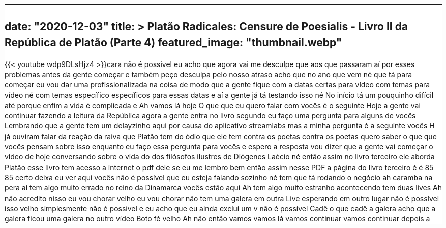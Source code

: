 
---
date: "2020-12-03"
title: > 
    Platão Radicales: Censure de Poesialis - Livro II da República de Platão (Parte 4)
featured_image: "thumbnail.webp"
---
{{< youtube wdp9DLsHjz4 >}}cara não é possível eu acho que agora
vai me desculpe que aos que passaram aí
por esses problemas antes da gente
começar e também peço desculpa pelo
nosso atraso acho que no ano que vem né
que tá para começar eu vou dar uma
profissionalizada na coisa de modo que a
gente fique com a datas certas para
vídeo com temas para vídeo né com temas
específico específicos para essas datas
e aí a gente já tá testando isso né No
início tá um pouquinho difícil até
porque enfim a vida é complicada e Ah
vamos lá hoje O que que eu quero falar
com vocês é o seguinte Hoje a gente vai
continuar fazendo a leitura da República
agora a gente entra no livro segundo eu
faço uma pergunta para alguns de vocês
Lembrando que a gente tem um delayzinho
aqui por causa do aplicativo streamlabs
mas a minha pergunta é a seguinte vocês
H já ouviram falar da reação da raiva
que Platão tem do ódio que ele tem
contra os poetas contra os poetas quero
saber o que que vocês pensam sobre isso
enquanto eu faço essa pergunta para
vocês e espero a resposta vou dizer que
a gente vai começar o vídeo de hoje
conversando sobre o vida do dos
filósofos ilustres de Diógenes Laécio né
então assim no livro terceiro ele aborda
Platão esse livro tem acesso a internet
o pdf dele se eu me lembro bem então
assim nesse PDF a página do livro
terceiro é é
85 85 certo deixa eu ver aqui vocês não
é possível que eu esteja falando sozinho
né tem que tá rodando o negócio ah
caramba
na pera aí tem algo muito errado no
reino da
Dinamarca vocês estão
aqui Ah tem algo muito estranho
acontecendo tem duas lives Ah não
acredito nisso eu vou chorar velho eu
vou
chorar não tem uma galera em outra Live
esperando em outro lugar não é possível
isso
velho simplesmente não é possível e eu
acho que eu ainda excluí um
v não é possível Cadê o que cadê a
galera acho que a galera ficou uma
galera no outro vídeo Boto fé
velho
Ah não então vamos vamos lá vamos
continuar vamos continuar depois a